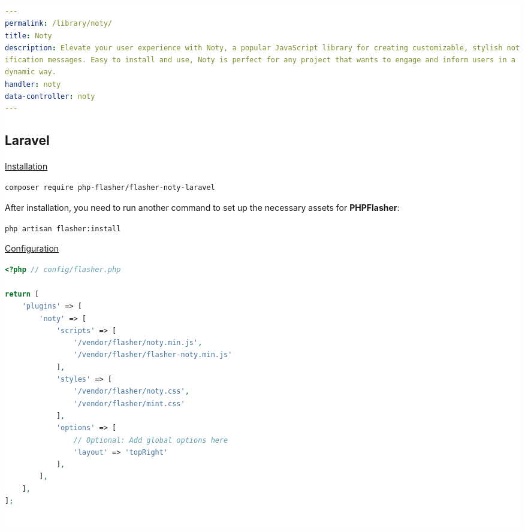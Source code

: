 ```yaml
---
permalink: /library/noty/
title: Noty
description: Elevate your user experience with Noty, a popular JavaScript library for creating customizable, stylish notification messages. Easy to install and use, Noty is perfect for any project that wants to engage and inform users in a dynamic way.
handler: noty
data-controller: noty
---
```


## <i class="fa-duotone fa-list-radio"></i> Laravel

<p id="laravel-installation"><a href="#laravel-installation" class="anchor"><i class="fa-duotone fa-link"></i> Installation</a></p>

```shell
composer require php-flasher/flasher-noty-laravel
```

After installation, you need to run another command to set up the necessary assets for <strong><span class="text-indigo-900">PHP<span class="text-indigo-500">Flasher</span></span></strong>:

```shell
php artisan flasher:install
```

<p id="laravel-configuration"><a href="#laravel-configuration" class="anchor"><i class="fa-duotone fa-link"></i> Configuration</a></p>

```php
<?php // config/flasher.php

return [
    'plugins' => [
        'noty' => [
            'scripts' => [
                '/vendor/flasher/noty.min.js',
                '/vendor/flasher/flasher-noty.min.js'
            ],
            'styles' => [
                '/vendor/flasher/noty.css',
                '/vendor/flasher/mint.css'
            ],
            'options' => [
                // Optional: Add global options here
                'layout' => 'topRight'
            ],
        ],
    ],
];
```
<br />
